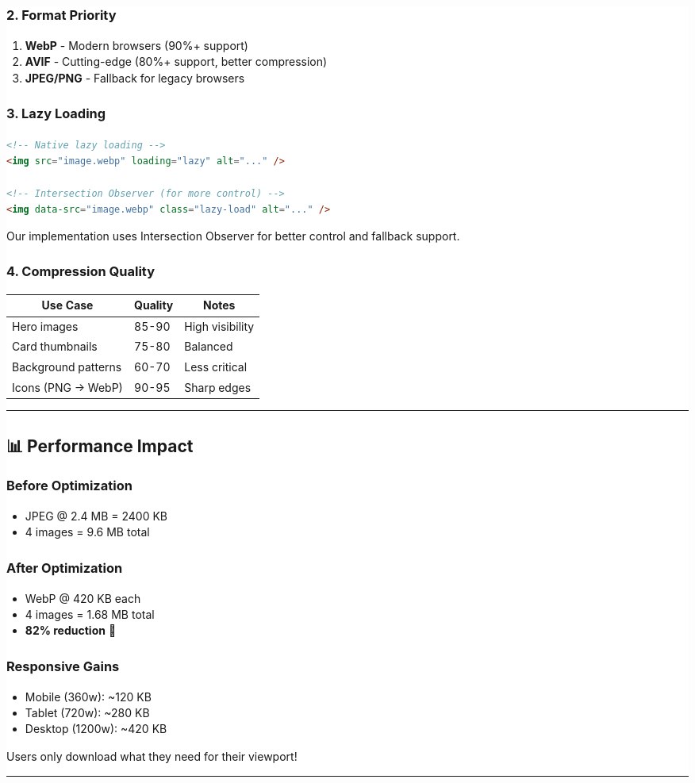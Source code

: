 ### 2. Format Priority

1. **WebP** - Modern browsers (90%+ support)
2. **AVIF** - Cutting-edge (80%+ support, better compression)
3. **JPEG/PNG** - Fallback for legacy browsers

### 3. Lazy Loading

```html
<!-- Native lazy loading -->
<img src="image.webp" loading="lazy" alt="..." />

<!-- Intersection Observer (for more control) -->
<img data-src="image.webp" class="lazy-load" alt="..." />
```

Our implementation uses Intersection Observer for better control and fallback support.

### 4. Compression Quality

| Use Case | Quality | Notes |
|----------|---------|-------|
| Hero images | 85-90 | High visibility |
| Card thumbnails | 75-80 | Balanced |
| Background patterns | 60-70 | Less critical |
| Icons (PNG → WebP) | 90-95 | Sharp edges |

---

## 📊 Performance Impact

### Before Optimization
- JPEG @ 2.4 MB = 2400 KB
- 4 images = 9.6 MB total

### After Optimization
- WebP @ 420 KB each
- 4 images = 1.68 MB total
- **82% reduction** 🎉

### Responsive Gains
- Mobile (360w): ~120 KB
- Tablet (720w): ~280 KB
- Desktop (1200w): ~420 KB

Users only download what they need for their viewport!

---
